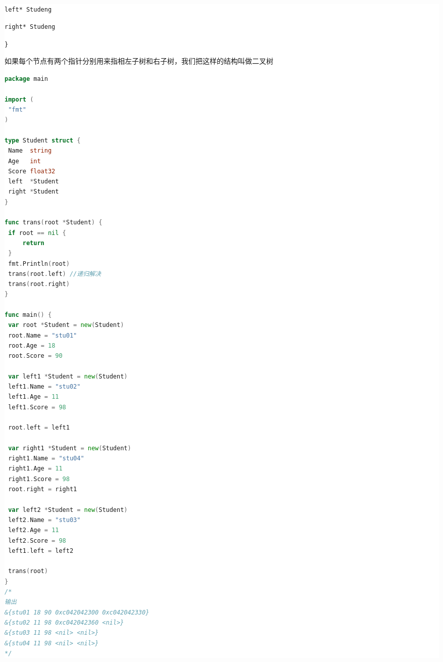    `left* Studeng`

   `right* Studeng`

   `}`

   如果每个节点有两个指针分别用来指相左子树和右子树，我们把这样的结构叫做二叉树

   ```go
   package main
   
   import (
   	"fmt"
   )
   
   type Student struct {
   	Name  string
   	Age   int
   	Score float32
   	left  *Student
   	right *Student
   }
   
   func trans(root *Student) {
   	if root == nil {
   		return
   	}
   	fmt.Println(root)
   	trans(root.left) //递归解决
   	trans(root.right)
   }
   
   func main() {
   	var root *Student = new(Student)
   	root.Name = "stu01"
   	root.Age = 18
   	root.Score = 90
   
   	var left1 *Student = new(Student)
   	left1.Name = "stu02"
   	left1.Age = 11
   	left1.Score = 98
   
   	root.left = left1
   
   	var right1 *Student = new(Student)
   	right1.Name = "stu04"
   	right1.Age = 11
   	right1.Score = 98
   	root.right = right1
   
   	var left2 *Student = new(Student)
   	left2.Name = "stu03"
   	left2.Age = 11
   	left2.Score = 98
   	left1.left = left2
   
   	trans(root)
   }
   /*
   输出
   &{stu01 18 90 0xc042042300 0xc042042330}
   &{stu02 11 98 0xc042042360 <nil>}
   &{stu03 11 98 <nil> <nil>}
   &{stu04 11 98 <nil> <nil>}
   */
   ```